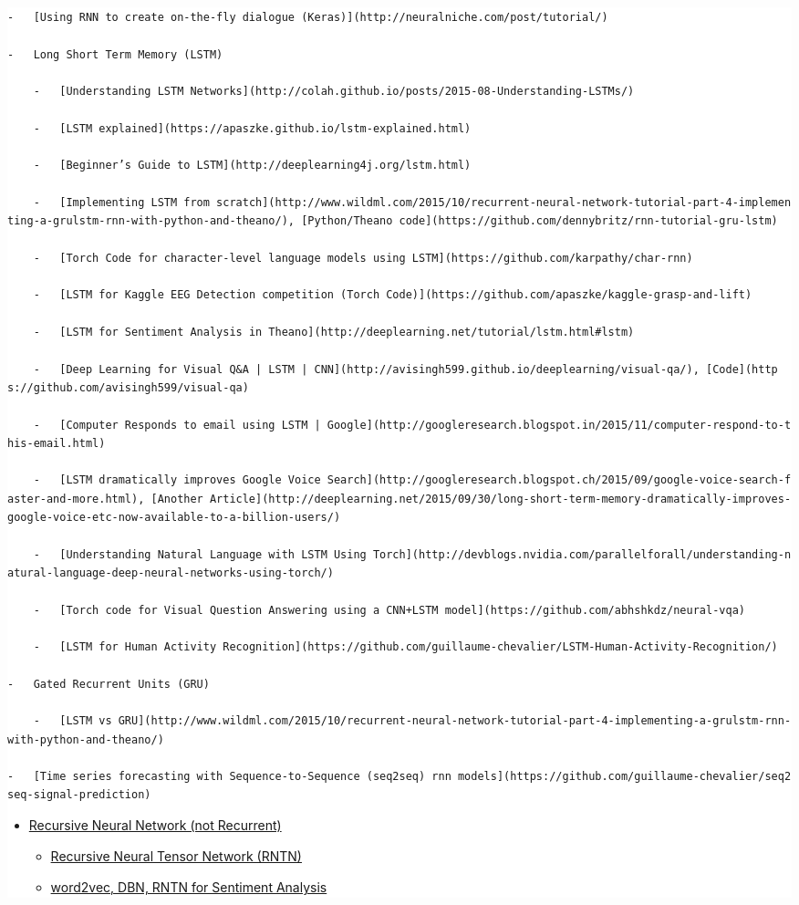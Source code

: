     -   [Using RNN to create on-the-fly dialogue (Keras)](http://neuralniche.com/post/tutorial/)

    -   Long Short Term Memory (LSTM)

        -   [Understanding LSTM Networks](http://colah.github.io/posts/2015-08-Understanding-LSTMs/)

        -   [LSTM explained](https://apaszke.github.io/lstm-explained.html)

        -   [Beginner’s Guide to LSTM](http://deeplearning4j.org/lstm.html)

        -   [Implementing LSTM from scratch](http://www.wildml.com/2015/10/recurrent-neural-network-tutorial-part-4-implementing-a-grulstm-rnn-with-python-and-theano/), [Python/Theano code](https://github.com/dennybritz/rnn-tutorial-gru-lstm)

        -   [Torch Code for character-level language models using LSTM](https://github.com/karpathy/char-rnn)

        -   [LSTM for Kaggle EEG Detection competition (Torch Code)](https://github.com/apaszke/kaggle-grasp-and-lift)

        -   [LSTM for Sentiment Analysis in Theano](http://deeplearning.net/tutorial/lstm.html#lstm)

        -   [Deep Learning for Visual Q&A | LSTM | CNN](http://avisingh599.github.io/deeplearning/visual-qa/), [Code](https://github.com/avisingh599/visual-qa)

        -   [Computer Responds to email using LSTM | Google](http://googleresearch.blogspot.in/2015/11/computer-respond-to-this-email.html)

        -   [LSTM dramatically improves Google Voice Search](http://googleresearch.blogspot.ch/2015/09/google-voice-search-faster-and-more.html), [Another Article](http://deeplearning.net/2015/09/30/long-short-term-memory-dramatically-improves-google-voice-etc-now-available-to-a-billion-users/)

        -   [Understanding Natural Language with LSTM Using Torch](http://devblogs.nvidia.com/parallelforall/understanding-natural-language-deep-neural-networks-using-torch/)

        -   [Torch code for Visual Question Answering using a CNN+LSTM model](https://github.com/abhshkdz/neural-vqa)

        -   [LSTM for Human Activity Recognition](https://github.com/guillaume-chevalier/LSTM-Human-Activity-Recognition/)

    -   Gated Recurrent Units (GRU)

        -   [LSTM vs GRU](http://www.wildml.com/2015/10/recurrent-neural-network-tutorial-part-4-implementing-a-grulstm-rnn-with-python-and-theano/)

    -   [Time series forecasting with Sequence-to-Sequence (seq2seq) rnn models](https://github.com/guillaume-chevalier/seq2seq-signal-prediction)

<span id="rnn2"></span>

-   [Recursive Neural Network (not Recurrent)](https://en.wikipedia.org/wiki/Recursive_neural_network)

    -   [Recursive Neural Tensor Network (RNTN)](http://deeplearning4j.org/recursiveneuraltensornetwork.html)

    -   [word2vec, DBN, RNTN for Sentiment Analysis](http://deeplearning4j.org/zh-sentiment_analysis_word2vec.html)

<span id="rbm"></span>
